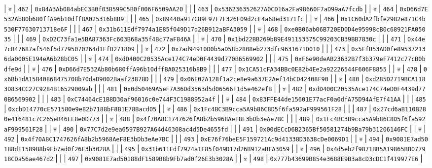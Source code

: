 | 💀 | `462` | `0x84A3Ab084abEC3B0f03B599C5B0f006F6509AA20` |
|  | `463` | `0x536236352627A0CD16a2Fa98660F7aD99aA7fcdb` |
| 💀 | `464` | `0xD66d7E532Ab80b680ffA96b10dffBA025316b8B9` |
|  | `465` | `0x89440a917C89F97F7F326F09d2cF4a68ed3171fc` |
| 💀 | `466` | `0x1C60dA2fbfe29B2e871C4b530F77630713718e6F` |
|  | `467` | `0x31b611Edf7974a1E85f049D17d26B912aBFA3059` |
| 💀 | `468` | `0xe0B06ab06B720ED0D4e95998cB0c68921FA05035` |
|  | `469` | `0xD2C73fa1e5BA87363Fc603B68a35f4Bc77aF846A` |
| 💀 | `470` | `0x1bd22BB269b89E491153375C99203CB39BB7830c` |
|  | `471` | `0x44e7cB47687af546f5d7795070264d1FfD271809` |
| 💀 | `472` | `0x7ad94910D0b5aD58b2808eb273dfc9631671D010` |
|  | `473` | `0x5FfB53AD0fe895372136da0005E194eA6b28bC05` |
| 💀 | `474` | `0xdD400C20535Ace174C74eD0F4439d770B6569902` |
|  | `475` | `0xF6e90deAB23632B7f3b379eF7412c77cB0bdfe9d` |
| 💀 | `476` | `0xD66d7E532Ab80b680ffA96b10dffBA025316b8B9` |
|  | `477` | `0x1CA51cFA34BBc0E82b4Ee2a92226544F606F8855` |
| 💀 | `478` | `0x6Bb1dA15B40868475708b70daD9002Baaf23878D` |
|  | `479` | `0x06E02A128f1a2ce8e9a637E2Aef14bCD42408F90` |
| 💀 | `480` | `0xd285D2719BCA1183D834CC27C9284B16529009ab` |
|  | `481` | `0x0d50469A5eF7A36Dd3563d5d06566F1d5e462efB` |
| 💀 | `482` | `0xdD400C20535Ace174C74eD0F4439d770B6569902` |
|  | `483` | `0xC74464cE1B8D30af96016c0e744F3C1988952a4f` |
| 💀 | `484` | `0x83FFE44de15601E77acF0a0dfA75D94AfE7f41AA` |
|  | `485` | `0xcbD14770cE571580e9e82b7188bF8B1E78Bacd05` |
| 💀 | `486` | `0x1Fc4BC3B9cca5A9b86C8D5f6fa592aF999561F28` |
|  | `487` | `0x27cd6aB110B280e416481c7C265eB46EE8e0D773` |
| 💀 | `488` | `0x4f70A8C1747626fA8b2b5968AeF8E3bDb3eAe7BC` |
|  | `489` | `0x1Fc4BC3B9cca5A9b86C8D5f6fa592aF999561F28` |
| 💀 | `490` | `0x77C7d2e9ea6597B927A64d46308ac4d5De4655fd` |
|  | `491` | `0x00dECcD6B2365Bf50581274b9Ba79b31206146FC` |
| 💀 | `492` | `0x4f70A8C1747626fA8b2b5968AeF8E3bDb3eAe7BC` |
|  | `493` | `0xE76f76beE5F159721Ac9d41338D3638cDe0069D1` |
| 💀 | `494` | `0x9081E7ad50188dF1589B8b9Fb7ad0f26E3b3028A` |
|  | `495` | `0x31b611Edf7974a1E85f049D17d26B912aBFA3059` |
| 💀 | `496` | `0x4d5eb2f9871BB5A19865BB077918CDa56ae467d2` |
|  | `497` | `0x9081E7ad50188dF1589B8b9Fb7ad0f26E3b3028A` |
| 💀 | `498` | `0x777b43699B854e3688E9B3a8cD3cDC1f419977E6` |